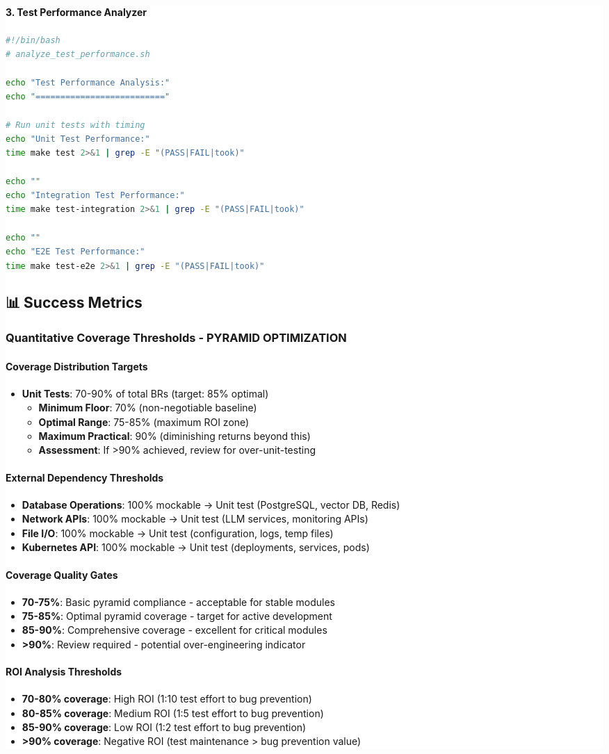 #### **3. Test Performance Analyzer**
```bash
#!/bin/bash
# analyze_test_performance.sh

echo "Test Performance Analysis:"
echo "=========================="

# Run unit tests with timing
echo "Unit Test Performance:"
time make test 2>&1 | grep -E "(PASS|FAIL|took)"

echo ""
echo "Integration Test Performance:"
time make test-integration 2>&1 | grep -E "(PASS|FAIL|took)"

echo ""
echo "E2E Test Performance:"
time make test-e2e 2>&1 | grep -E "(PASS|FAIL|took)"
```

## 📊 **Success Metrics**

### **Quantitative Coverage Thresholds - PYRAMID OPTIMIZATION**

#### **Coverage Distribution Targets**
- **Unit Tests**: 70-90% of total BRs (target: 85% optimal)
  - **Minimum Floor**: 70% (non-negotiable baseline)
  - **Optimal Range**: 75-85% (maximum ROI zone)
  - **Maximum Practical**: 90% (diminishing returns beyond this)
  - **Assessment**: If >90% achieved, review for over-unit-testing

#### **External Dependency Thresholds**
- **Database Operations**: 100% mockable → Unit test (PostgreSQL, vector DB, Redis)
- **Network APIs**: 100% mockable → Unit test (LLM services, monitoring APIs)
- **File I/O**: 100% mockable → Unit test (configuration, logs, temp files)
- **Kubernetes API**: 100% mockable → Unit test (deployments, services, pods)

#### **Coverage Quality Gates**
- **70-75%**: Basic pyramid compliance - acceptable for stable modules
- **75-85%**: Optimal pyramid coverage - target for active development
- **85-90%**: Comprehensive coverage - excellent for critical modules
- **>90%**: Review required - potential over-engineering indicator

#### **ROI Analysis Thresholds**
- **70-80% coverage**: High ROI (1:10 test effort to bug prevention)
- **80-85% coverage**: Medium ROI (1:5 test effort to bug prevention)
- **85-90% coverage**: Low ROI (1:2 test effort to bug prevention)
- **>90% coverage**: Negative ROI (test maintenance > bug prevention value)
